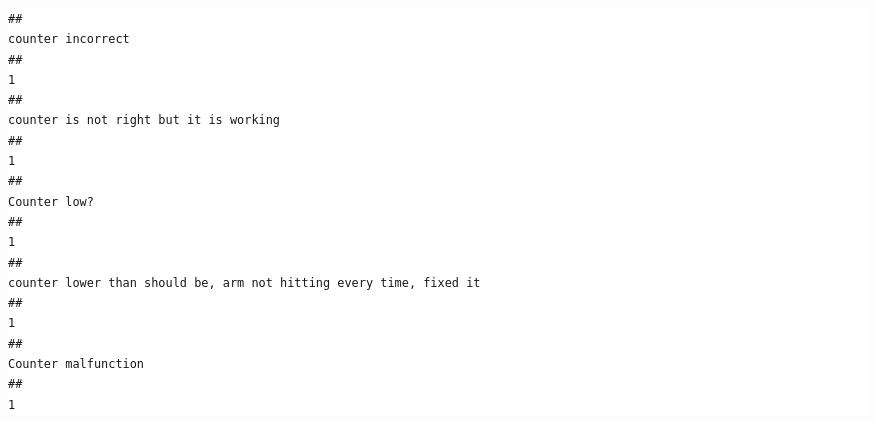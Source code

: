     ##                                                                                                                                                                                                                                       counter incorrect 
    ##                                                                                                                                                                                                                                                       1 
    ##                                                                                                                                                                                                                  counter is not right but it is working 
    ##                                                                                                                                                                                                                                                       1 
    ##                                                                                                                                                                                                                                            Counter low? 
    ##                                                                                                                                                                                                                                                       1 
    ##                                                                                                                                                                                      counter lower than should be, arm not hitting every time, fixed it 
    ##                                                                                                                                                                                                                                                       1 
    ##                                                                                                                                                                                                                                     Counter malfunction 
    ##                                                                                                                                                                                                                                                       1 